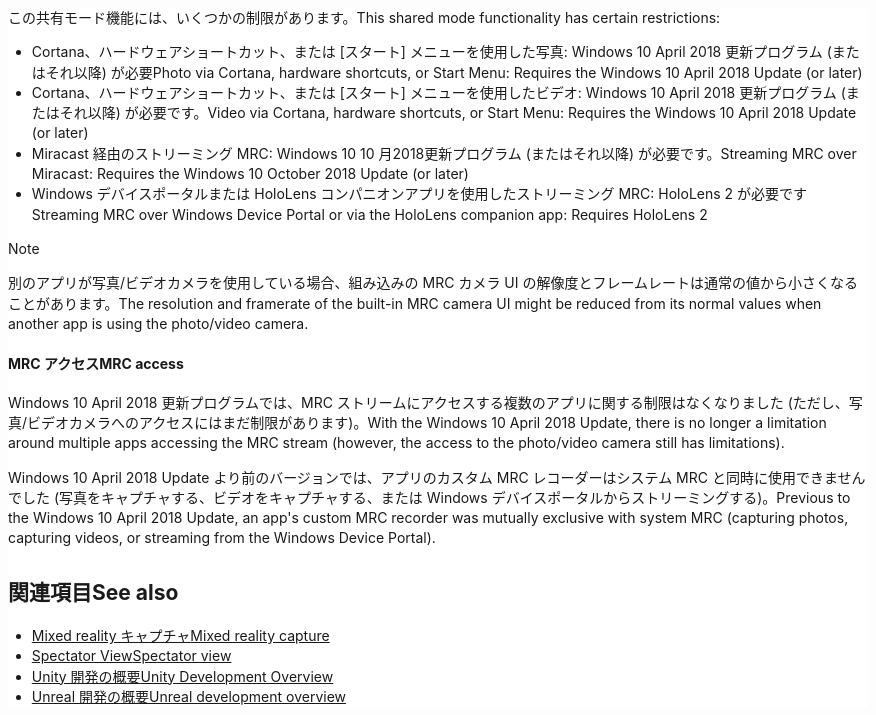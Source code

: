 <span data-ttu-id="6c09f-320">この共有モード機能には、いくつかの制限があります。</span><span class="sxs-lookup"><span data-stu-id="6c09f-320">This shared mode functionality has certain restrictions:</span></span>
* <span data-ttu-id="6c09f-321">Cortana、ハードウェアショートカット、または [スタート] メニューを使用した写真: Windows 10 April 2018 更新プログラム (またはそれ以降) が必要</span><span class="sxs-lookup"><span data-stu-id="6c09f-321">Photo via Cortana, hardware shortcuts, or Start Menu: Requires the Windows 10 April 2018 Update (or later)</span></span>
* <span data-ttu-id="6c09f-322">Cortana、ハードウェアショートカット、または [スタート] メニューを使用したビデオ: Windows 10 April 2018 更新プログラム (またはそれ以降) が必要です。</span><span class="sxs-lookup"><span data-stu-id="6c09f-322">Video via Cortana, hardware shortcuts, or Start Menu: Requires the Windows 10 April 2018 Update (or later)</span></span>
* <span data-ttu-id="6c09f-323">Miracast 経由のストリーミング MRC: Windows 10 10 月2018更新プログラム (またはそれ以降) が必要です。</span><span class="sxs-lookup"><span data-stu-id="6c09f-323">Streaming MRC over Miracast: Requires the Windows 10 October 2018 Update (or later)</span></span>
* <span data-ttu-id="6c09f-324">Windows デバイスポータルまたは HoloLens コンパニオンアプリを使用したストリーミング MRC: HoloLens 2 が必要です</span><span class="sxs-lookup"><span data-stu-id="6c09f-324">Streaming MRC over Windows Device Portal or via the HoloLens companion app: Requires HoloLens 2</span></span>

>[!NOTE]
> <span data-ttu-id="6c09f-325">別のアプリが写真/ビデオカメラを使用している場合、組み込みの MRC カメラ UI の解像度とフレームレートは通常の値から小さくなることがあります。</span><span class="sxs-lookup"><span data-stu-id="6c09f-325">The resolution and framerate of the built-in MRC camera UI might be reduced from its normal values when another app is using the photo/video camera.</span></span>

#### <a name="mrc-access"></a><span data-ttu-id="6c09f-326">MRC アクセス</span><span class="sxs-lookup"><span data-stu-id="6c09f-326">MRC access</span></span>

<span data-ttu-id="6c09f-327">Windows 10 April 2018 更新プログラムでは、MRC ストリームにアクセスする複数のアプリに関する制限はなくなりました (ただし、写真/ビデオカメラへのアクセスにはまだ制限があります)。</span><span class="sxs-lookup"><span data-stu-id="6c09f-327">With the Windows 10 April 2018 Update, there is no longer a limitation around multiple apps accessing the MRC stream (however, the access to the photo/video camera still has limitations).</span></span>

<span data-ttu-id="6c09f-328">Windows 10 April 2018 Update より前のバージョンでは、アプリのカスタム MRC レコーダーはシステム MRC と同時に使用できませんでした (写真をキャプチャする、ビデオをキャプチャする、または Windows デバイスポータルからストリーミングする)。</span><span class="sxs-lookup"><span data-stu-id="6c09f-328">Previous to the Windows 10 April 2018 Update, an app's custom MRC recorder was mutually exclusive with system MRC (capturing photos, capturing videos, or streaming from the Windows Device Portal).</span></span>

## <a name="see-also"></a><span data-ttu-id="6c09f-329">関連項目</span><span class="sxs-lookup"><span data-stu-id="6c09f-329">See also</span></span>

* [<span data-ttu-id="6c09f-330">Mixed reality キャプチャ</span><span class="sxs-lookup"><span data-stu-id="6c09f-330">Mixed reality capture</span></span>](mixed-reality-capture.md)
* [<span data-ttu-id="6c09f-331">Spectator View</span><span class="sxs-lookup"><span data-stu-id="6c09f-331">Spectator view</span></span>](spectator-view.md)
* [<span data-ttu-id="6c09f-332">Unity 開発の概要</span><span class="sxs-lookup"><span data-stu-id="6c09f-332">Unity Development Overview</span></span>](unity-development-overview.md)
* [<span data-ttu-id="6c09f-333">Unreal 開発の概要</span><span class="sxs-lookup"><span data-stu-id="6c09f-333">Unreal development overview</span></span>](unreal-development-overview.md)
